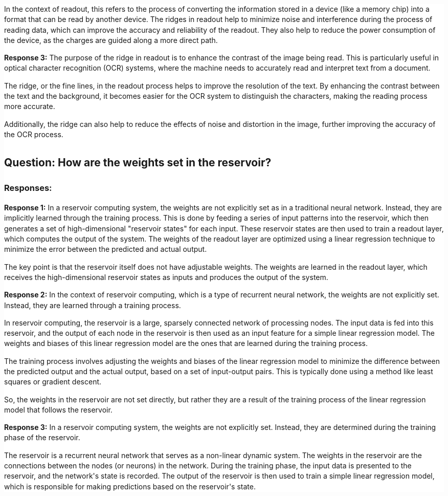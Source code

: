 In the context of readout, this refers to the process of converting the information stored in a device (like a memory chip) into a format that can be read by another device. The ridges in readout help to minimize noise and interference during the process of reading data, which can improve the accuracy and reliability of the readout. They also help to reduce the power consumption of the device, as the charges are guided along a more direct path.

**Response 3:**
 The purpose of the ridge in readout is to enhance the contrast of the image being read. This is particularly useful in optical character recognition (OCR) systems, where the machine needs to accurately read and interpret text from a document.

The ridge, or the fine lines, in the readout process helps to improve the resolution of the text. By enhancing the contrast between the text and the background, it becomes easier for the OCR system to distinguish the characters, making the reading process more accurate.

Additionally, the ridge can also help to reduce the effects of noise and distortion in the image, further improving the accuracy of the OCR process.

## Question: How are the weights set in the reservoir?
### Responses:
**Response 1:**
 In a reservoir computing system, the weights are not explicitly set as in a traditional neural network. Instead, they are implicitly learned through the training process. This is done by feeding a series of input patterns into the reservoir, which then generates a set of high-dimensional "reservoir states" for each input. These reservoir states are then used to train a readout layer, which computes the output of the system. The weights of the readout layer are optimized using a linear regression technique to minimize the error between the predicted and actual output.

The key point is that the reservoir itself does not have adjustable weights. The weights are learned in the readout layer, which receives the high-dimensional reservoir states as inputs and produces the output of the system.

**Response 2:**
 In the context of reservoir computing, which is a type of recurrent neural network, the weights are not explicitly set. Instead, they are learned through a training process.

In reservoir computing, the reservoir is a large, sparsely connected network of processing nodes. The input data is fed into this reservoir, and the output of each node in the reservoir is then used as an input feature for a simple linear regression model. The weights and biases of this linear regression model are the ones that are learned during the training process.

The training process involves adjusting the weights and biases of the linear regression model to minimize the difference between the predicted output and the actual output, based on a set of input-output pairs. This is typically done using a method like least squares or gradient descent.

So, the weights in the reservoir are not set directly, but rather they are a result of the training process of the linear regression model that follows the reservoir.

**Response 3:**
 In a reservoir computing system, the weights are not explicitly set. Instead, they are determined during the training phase of the reservoir.

The reservoir is a recurrent neural network that serves as a non-linear dynamic system. The weights in the reservoir are the connections between the nodes (or neurons) in the network. During the training phase, the input data is presented to the reservoir, and the network's state is recorded. The output of the reservoir is then used to train a simple linear regression model, which is responsible for making predictions based on the reservoir's state.
